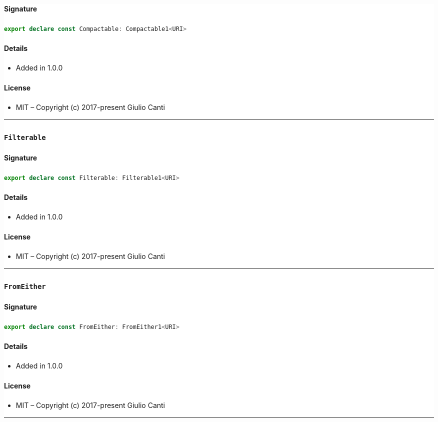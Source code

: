 


#### Signature

```typescript
export declare const Compactable: Compactable1<URI>
```

#### Details

* Added in 1.0.0


#### License

* MIT – Copyright (c) 2017-present Giulio Canti

---


### `Filterable`




#### Signature

```typescript
export declare const Filterable: Filterable1<URI>
```

#### Details

* Added in 1.0.0


#### License

* MIT – Copyright (c) 2017-present Giulio Canti

---


### `FromEither`




#### Signature

```typescript
export declare const FromEither: FromEither1<URI>
```

#### Details

* Added in 1.0.0


#### License

* MIT – Copyright (c) 2017-present Giulio Canti

---